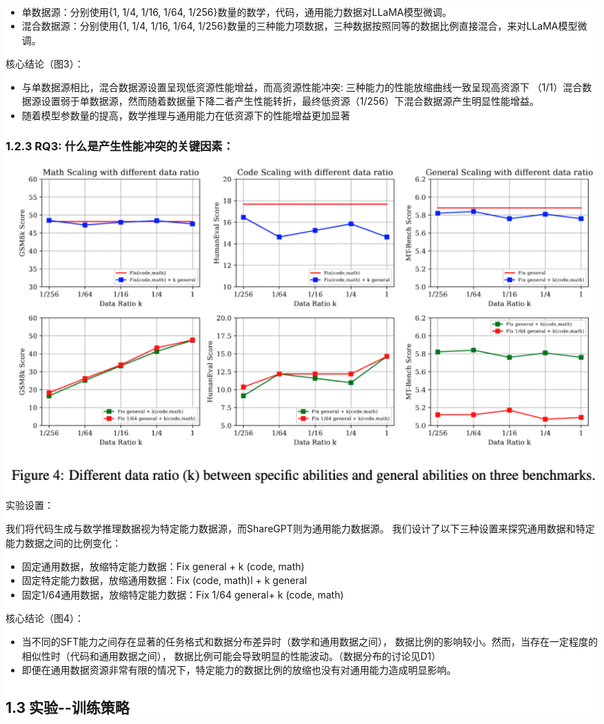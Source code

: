 - 单数据源：分别使用{1, 1/4, 1/16, 1/64, 1/256}数量的数学，代码，通用能力数据对LLaMA模型微调。
- 混合数据源：分别使用{1, 1/4, 1/16, 1/64, 1/256}数量的三种能力项数据，三种数据按照同等的数据比例直接混合，来对LLaMA模型微调。

核心结论（图3）：

- 与单数据源相比，混合数据源设置呈现低资源性能增益，而高资源性能冲突: 三种能力的性能放缩曲线一致呈现高资源下
 （1/1）混合数据源设置弱于单数据源，然而随着数据量下降二者产生性能转折，最终低资源（1/256）下混合数据源产生明显性能增益。
- 随着模型参数量的提高，数学推理与通用能力在低资源下的性能增益更加显著

### 1.2.3 RQ3: 什么是产生性能冲突的关键因素：

![](.02_SFT数据配比_images/RQ3.png)

实验设置：

我们将代码生成与数学推理数据视为特定能力数据源，而ShareGPT则为通用能力数据源。
我们设计了以下三种设置来探究通用数据和特定能力数据之间的比例变化：

- 固定通用数据，放缩特定能力数据：Fix general + k (code, math)
- 固定特定能力数据，放缩通用数据：Fix (code, math)l + k general
- 固定1/64通用数据，放缩特定能力数据：Fix 1/64 general+ k (code, math)

核心结论（图4）：

- 当不同的SFT能力之间存在显著的任务格式和数据分布差异时（数学和通用数据之间），
  数据比例的影响较小。然而，当存在一定程度的相似性时（代码和通用数据之间），
  数据比例可能会导致明显的性能波动。（数据分布的讨论见D1）
- 即便在通用数据资源非常有限的情况下，特定能力的数据比例的放缩也没有对通用能力造成明显影响。

## 1.3 实验--训练策略
